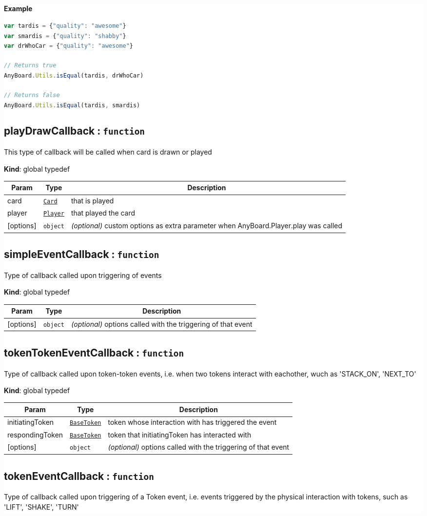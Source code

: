 **Example**  
```js
var tardis = {"quality": "awesome"}
var smardis = {"quality": "shabby"}
var drWhoCar = {"quality": "awesome"}

// Returns true
AnyBoard.Utils.isEqual(tardis, drWhoCar)

// Returns false
AnyBoard.Utils.isEqual(tardis, smardis)
```
<a name="playDrawCallback"></a>
## playDrawCallback : <code>function</code>
This type of callback will be called when card is drawn or played

**Kind**: global typedef  

| Param | Type | Description |
| --- | --- | --- |
| card | <code>[Card](#AnyBoard.Card)</code> | that is played |
| player | <code>[Player](#AnyBoard.Player)</code> | that played the card |
| [options] | <code>object</code> | *(optional)* custom options as extra parameter when AnyBoard.Player.play was called |

<a name="simpleEventCallback"></a>
## simpleEventCallback : <code>function</code>
Type of callback called upon triggering of events

**Kind**: global typedef  

| Param | Type | Description |
| --- | --- | --- |
| [options] | <code>object</code> | *(optional)* options called with the triggering of that event |

<a name="tokenTokenEventCallback"></a>
## tokenTokenEventCallback : <code>function</code>
Type of callback called upon token-token events, i.e. when two tokens interact with eachother, wuch
as 'STACK_ON', 'NEXT_TO'

**Kind**: global typedef  

| Param | Type | Description |
| --- | --- | --- |
| initiatingToken | <code>[BaseToken](#AnyBoard.BaseToken)</code> | token whose interaction with has triggered the event |
| respondingToken | <code>[BaseToken](#AnyBoard.BaseToken)</code> | token that initiatingToken has interacted with |
| [options] | <code>object</code> | *(optional)* options called with the triggering of that event |

<a name="tokenEventCallback"></a>
## tokenEventCallback : <code>function</code>
Type of callback called upon triggering of a Token event, i.e. events triggered by the physical interaction
with tokens, such as 'LIFT', 'SHAKE', 'TURN'
